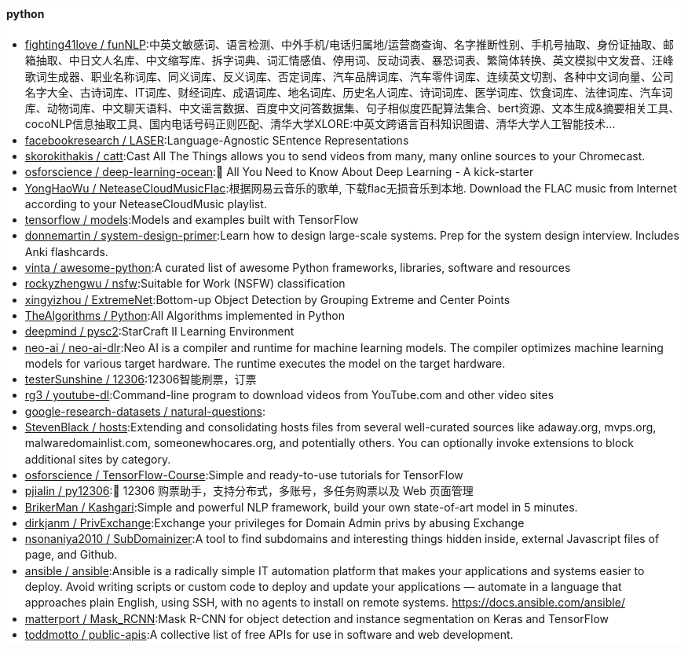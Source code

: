 #### python
* [fighting41love / funNLP](https://github.com/fighting41love/funNLP):中英文敏感词、语言检测、中外手机/电话归属地/运营商查询、名字推断性别、手机号抽取、身份证抽取、邮箱抽取、中日文人名库、中文缩写库、拆字词典、词汇情感值、停用词、反动词表、暴恐词表、繁简体转换、英文模拟中文发音、汪峰歌词生成器、职业名称词库、同义词库、反义词库、否定词库、汽车品牌词库、汽车零件词库、连续英文切割、各种中文词向量、公司名字大全、古诗词库、IT词库、财经词库、成语词库、地名词库、历史名人词库、诗词词库、医学词库、饮食词库、法律词库、汽车词库、动物词库、中文聊天语料、中文谣言数据、百度中文问答数据集、句子相似度匹配算法集合、bert资源、文本生成&摘要相关工具、cocoNLP信息抽取工具、国内电话号码正则匹配、清华大学XLORE:中英文跨语言百科知识图谱、清华大学人工智能技术…
* [facebookresearch / LASER](https://github.com/facebookresearch/LASER):Language-Agnostic SEntence Representations
* [skorokithakis / catt](https://github.com/skorokithakis/catt):Cast All The Things allows you to send videos from many, many online sources to your Chromecast.
* [osforscience / deep-learning-ocean](https://github.com/osforscience/deep-learning-ocean):📡 All You Need to Know About Deep Learning - A kick-starter
* [YongHaoWu / NeteaseCloudMusicFlac](https://github.com/YongHaoWu/NeteaseCloudMusicFlac):根据网易云音乐的歌单, 下载flac无损音乐到本地. Download the FLAC music from Internet according to your NeteaseCloudMusic playlist.
* [tensorflow / models](https://github.com/tensorflow/models):Models and examples built with TensorFlow
* [donnemartin / system-design-primer](https://github.com/donnemartin/system-design-primer):Learn how to design large-scale systems. Prep for the system design interview. Includes Anki flashcards.
* [vinta / awesome-python](https://github.com/vinta/awesome-python):A curated list of awesome Python frameworks, libraries, software and resources
* [rockyzhengwu / nsfw](https://github.com/rockyzhengwu/nsfw):Suitable for Work (NSFW) classification
* [xingyizhou / ExtremeNet](https://github.com/xingyizhou/ExtremeNet):Bottom-up Object Detection by Grouping Extreme and Center Points
* [TheAlgorithms / Python](https://github.com/TheAlgorithms/Python):All Algorithms implemented in Python
* [deepmind / pysc2](https://github.com/deepmind/pysc2):StarCraft II Learning Environment
* [neo-ai / neo-ai-dlr](https://github.com/neo-ai/neo-ai-dlr):Neo AI is a compiler and runtime for machine learning models. The compiler optimizes machine learning models for various target hardware. The runtime executes the model on the target hardware.
* [testerSunshine / 12306](https://github.com/testerSunshine/12306):12306智能刷票，订票
* [rg3 / youtube-dl](https://github.com/rg3/youtube-dl):Command-line program to download videos from YouTube.com and other video sites
* [google-research-datasets / natural-questions](https://github.com/google-research-datasets/natural-questions):
* [StevenBlack / hosts](https://github.com/StevenBlack/hosts):Extending and consolidating hosts files from several well-curated sources like adaway.org, mvps.org, malwaredomainlist.com, someonewhocares.org, and potentially others. You can optionally invoke extensions to block additional sites by category.
* [osforscience / TensorFlow-Course](https://github.com/osforscience/TensorFlow-Course):Simple and ready-to-use tutorials for TensorFlow
* [pjialin / py12306](https://github.com/pjialin/py12306):🚂 12306 购票助手，支持分布式，多账号，多任务购票以及 Web 页面管理
* [BrikerMan / Kashgari](https://github.com/BrikerMan/Kashgari):Simple and powerful NLP framework, build your own state-of-art model in 5 minutes.
* [dirkjanm / PrivExchange](https://github.com/dirkjanm/PrivExchange):Exchange your privileges for Domain Admin privs by abusing Exchange
* [nsonaniya2010 / SubDomainizer](https://github.com/nsonaniya2010/SubDomainizer):A tool to find subdomains and interesting things hidden inside, external Javascript files of page, and Github.
* [ansible / ansible](https://github.com/ansible/ansible):Ansible is a radically simple IT automation platform that makes your applications and systems easier to deploy. Avoid writing scripts or custom code to deploy and update your applications — automate in a language that approaches plain English, using SSH, with no agents to install on remote systems. https://docs.ansible.com/ansible/
* [matterport / Mask_RCNN](https://github.com/matterport/Mask_RCNN):Mask R-CNN for object detection and instance segmentation on Keras and TensorFlow
* [toddmotto / public-apis](https://github.com/toddmotto/public-apis):A collective list of free APIs for use in software and web development.
